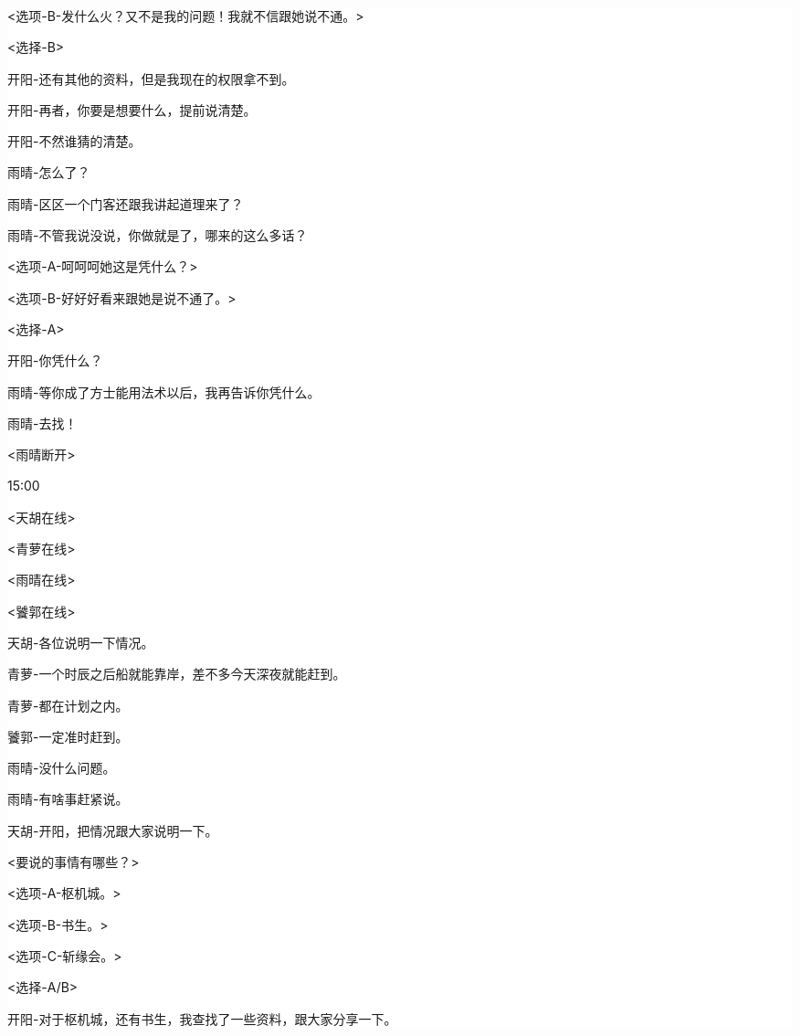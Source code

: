 <选项-B-发什么火？又不是我的问题！我就不信跟她说不通。>

<选择-B>

开阳-还有其他的资料，但是我现在的权限拿不到。

开阳-再者，你要是想要什么，提前说清楚。

开阳-不然谁猜的清楚。

雨晴-怎么了？

雨晴-区区一个门客还跟我讲起道理来了？

雨晴-不管我说没说，你做就是了，哪来的这么多话？

<选项-A-呵呵呵她这是凭什么？>

<选项-B-好好好看来跟她是说不通了。>

<选择-A>

开阳-你凭什么？

雨晴-等你成了方士能用法术以后，我再告诉你凭什么。

雨晴-去找！

<雨晴断开>

15:00

<天胡在线>

<青萝在线>

<雨晴在线>

<饕郭在线>

天胡-各位说明一下情况。

青萝-一个时辰之后船就能靠岸，差不多今天深夜就能赶到。

青萝-都在计划之内。

饕郭-一定准时赶到。

雨晴-没什么问题。

雨晴-有啥事赶紧说。

天胡-开阳，把情况跟大家说明一下。

<要说的事情有哪些？>

<选项-A-枢机城。>

<选项-B-书生。>

<选项-C-斩缘会。>

<选择-A/B>

开阳-对于枢机城，还有书生，我查找了一些资料，跟大家分享一下。

